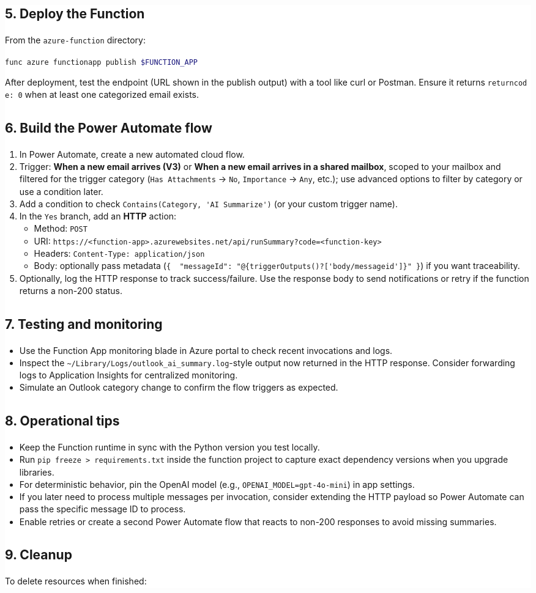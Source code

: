 ## 5. Deploy the Function

From the `azure-function` directory:

```bash
func azure functionapp publish $FUNCTION_APP
```

After deployment, test the endpoint (URL shown in the publish output) with a tool like curl or Postman. Ensure it returns `returncode: 0` when at least one categorized email exists.

## 6. Build the Power Automate flow

1. In Power Automate, create a new automated cloud flow.
2. Trigger: **When a new email arrives (V3)** or **When a new email arrives in a shared mailbox**, scoped to your mailbox and filtered for the trigger category (`Has Attachments` → `No`, `Importance` → `Any`, etc.); use advanced options to filter by category or use a condition later.
3. Add a condition to check `Contains(Category, 'AI Summarize')` (or your custom trigger name).
4. In the `Yes` branch, add an **HTTP** action:
   - Method: `POST`
   - URI: `https://<function-app>.azurewebsites.net/api/runSummary?code=<function-key>`
   - Headers: `Content-Type: application/json`
   - Body: optionally pass metadata (`{ 
       "messageId": "@{triggerOutputs()?['body/messageid']}"
     }`) if you want traceability.
5. Optionally, log the HTTP response to track success/failure. Use the response body to send notifications or retry if the function returns a non-200 status.

## 7. Testing and monitoring

- Use the Function App monitoring blade in Azure portal to check recent invocations and logs.
- Inspect the `~/Library/Logs/outlook_ai_summary.log`-style output now returned in the HTTP response. Consider forwarding logs to Application Insights for centralized monitoring.
- Simulate an Outlook category change to confirm the flow triggers as expected.

## 8. Operational tips

- Keep the Function runtime in sync with the Python version you test locally.
- Run `pip freeze > requirements.txt` inside the function project to capture exact dependency versions when you upgrade libraries.
- For deterministic behavior, pin the OpenAI model (e.g., `OPENAI_MODEL=gpt-4o-mini`) in app settings.
- If you later need to process multiple messages per invocation, consider extending the HTTP payload so Power Automate can pass the specific message ID to process.
- Enable retries or create a second Power Automate flow that reacts to non-200 responses to avoid missing summaries.

## 9. Cleanup

To delete resources when finished:
